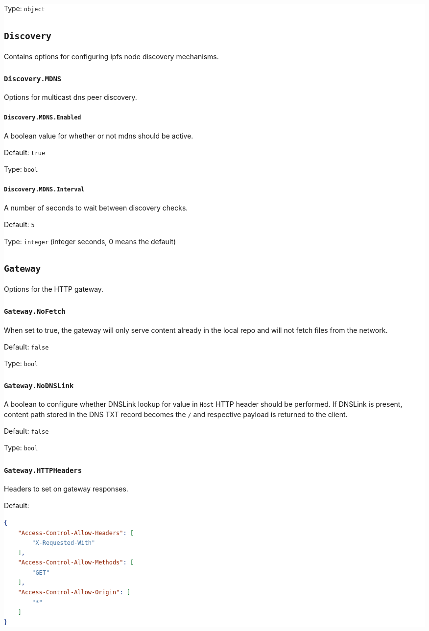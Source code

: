 Type: `object`

## `Discovery`

Contains options for configuring ipfs node discovery mechanisms.

### `Discovery.MDNS`

Options for multicast dns peer discovery.

#### `Discovery.MDNS.Enabled`

A boolean value for whether or not mdns should be active.

Default: `true`

Type: `bool`

#### `Discovery.MDNS.Interval`

A number of seconds to wait between discovery checks.

Default: `5`

Type: `integer` (integer seconds, 0 means the default)

## `Gateway`

Options for the HTTP gateway.

### `Gateway.NoFetch`

When set to true, the gateway will only serve content already in the local repo
and will not fetch files from the network.

Default: `false`

Type: `bool`

### `Gateway.NoDNSLink`

A boolean to configure whether DNSLink lookup for value in `Host` HTTP header
should be performed.  If DNSLink is present, content path stored in the DNS TXT
record becomes the `/` and respective payload is returned to the client.

Default: `false`

Type: `bool`

### `Gateway.HTTPHeaders`

Headers to set on gateway responses.

Default:
```json
{
	"Access-Control-Allow-Headers": [
		"X-Requested-With"
	],
	"Access-Control-Allow-Methods": [
		"GET"
	],
	"Access-Control-Allow-Origin": [
		"*"
	]
}
```
